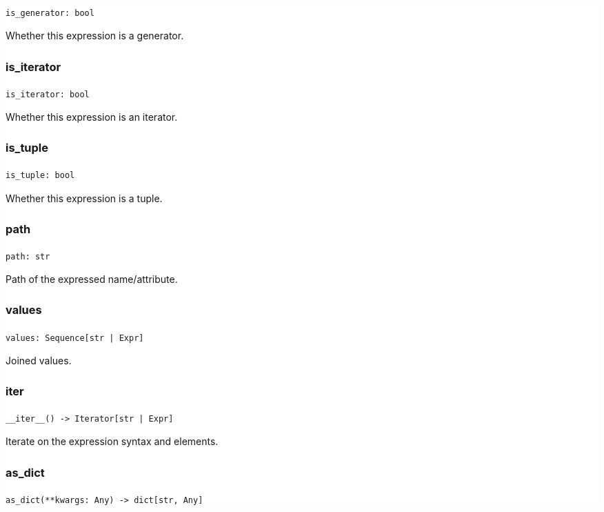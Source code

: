 ```
is_generator: bool

```

Whether this expression is a generator.

### is_iterator

```
is_iterator: bool

```

Whether this expression is an iterator.

### is_tuple

```
is_tuple: bool

```

Whether this expression is a tuple.

### path

```
path: str

```

Path of the expressed name/attribute.

### values

```
values: Sequence[str | Expr]

```

Joined values.

### __iter__

```
__iter__() -> Iterator[str | Expr]

```

Iterate on the expression syntax and elements.

### as_dict

```
as_dict(**kwargs: Any) -> dict[str, Any]

```
